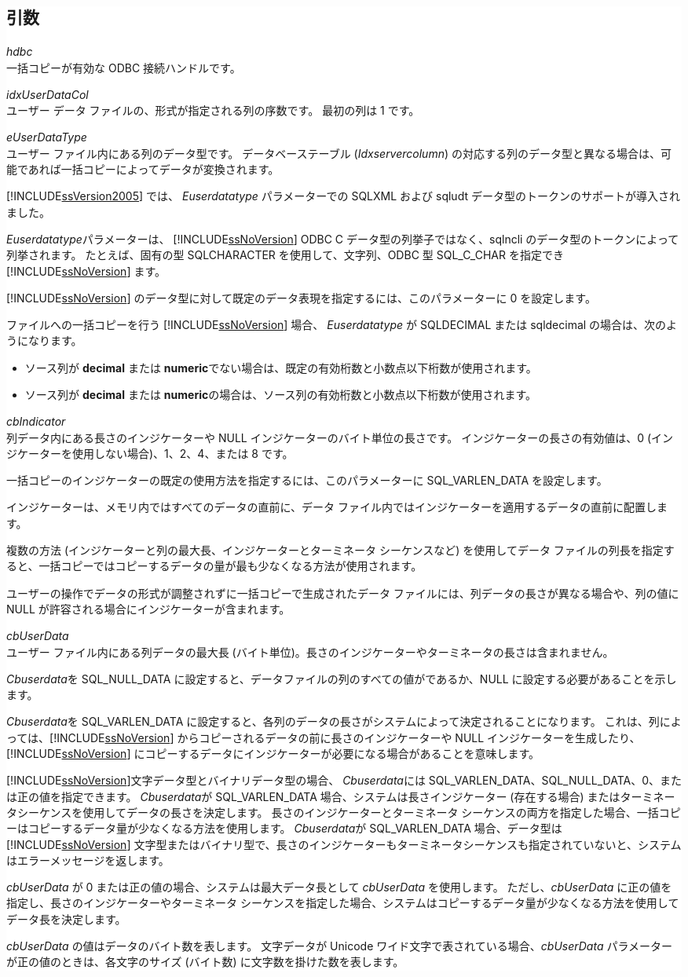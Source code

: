 ## <a name="arguments"></a>引数  
 *hdbc*  
 一括コピーが有効な ODBC 接続ハンドルです。  
  
 *idxUserDataCol*  
 ユーザー データ ファイルの、形式が指定される列の序数です。 最初の列は 1 です。  
  
 *eUserDataType*  
 ユーザー ファイル内にある列のデータ型です。 データベーステーブル (*Idxservercolumn*) の対応する列のデータ型と異なる場合は、可能であれば一括コピーによってデータが変換されます。  
  
 [!INCLUDE[ssVersion2005](../../includes/ssversion2005-md.md)] では、 *Euserdatatype* パラメーターでの SQLXML および sqludt データ型のトークンのサポートが導入されました。  
  
 *Euserdatatype*パラメーターは、 [!INCLUDE[ssNoVersion](../../includes/ssnoversion-md.md)] ODBC C データ型の列挙子ではなく、sqlncli のデータ型のトークンによって列挙されます。 たとえば、固有の型 SQLCHARACTER を使用して、文字列、ODBC 型 SQL_C_CHAR を指定でき [!INCLUDE[ssNoVersion](../../includes/ssnoversion-md.md)] ます。  
  
 [!INCLUDE[ssNoVersion](../../includes/ssnoversion-md.md)] のデータ型に対して既定のデータ表現を指定するには、このパラメーターに 0 を設定します。  
  
 ファイルへの一括コピーを行う [!INCLUDE[ssNoVersion](../../includes/ssnoversion-md.md)] 場合、 *Euserdatatype* が SQLDECIMAL または sqldecimal の場合は、次のようになります。  
  
-   ソース列が **decimal** または **numeric**でない場合は、既定の有効桁数と小数点以下桁数が使用されます。  
  
-   ソース列が **decimal** または **numeric**の場合は、ソース列の有効桁数と小数点以下桁数が使用されます。  
  
 *cbIndicator*  
 列データ内にある長さのインジケーターや NULL インジケーターのバイト単位の長さです。 インジケーターの長さの有効値は、0 (インジケーターを使用しない場合)、1、2、4、または 8 です。  
  
 一括コピーのインジケーターの既定の使用方法を指定するには、このパラメーターに SQL_VARLEN_DATA を設定します。  
  
 インジケーターは、メモリ内ではすべてのデータの直前に、データ ファイル内ではインジケーターを適用するデータの直前に配置します。  
  
 複数の方法 (インジケーターと列の最大長、インジケーターとターミネータ シーケンスなど) を使用してデータ ファイルの列長を指定すると、一括コピーではコピーするデータの量が最も少なくなる方法が使用されます。  
  
 ユーザーの操作でデータの形式が調整されずに一括コピーで生成されたデータ ファイルには、列データの長さが異なる場合や、列の値に NULL が許容される場合にインジケーターが含まれます。  
  
 *cbUserData*  
 ユーザー ファイル内にある列データの最大長 (バイト単位)。長さのインジケーターやターミネータの長さは含まれません。  
  
 *Cbuserdata*を SQL_NULL_DATA に設定すると、データファイルの列のすべての値がであるか、NULL に設定する必要があることを示します。  
  
 *Cbuserdata*を SQL_VARLEN_DATA に設定すると、各列のデータの長さがシステムによって決定されることになります。 これは、列によっては、[!INCLUDE[ssNoVersion](../../includes/ssnoversion-md.md)] からコピーされるデータの前に長さのインジケーターや NULL インジケーターを生成したり、[!INCLUDE[ssNoVersion](../../includes/ssnoversion-md.md)] にコピーするデータにインジケーターが必要になる場合があることを意味します。  
  
 [!INCLUDE[ssNoVersion](../../includes/ssnoversion-md.md)]文字データ型とバイナリデータ型の場合、 *Cbuserdata*には SQL_VARLEN_DATA、SQL_NULL_DATA、0、または正の値を指定できます。 *Cbuserdata*が SQL_VARLEN_DATA 場合、システムは長さインジケーター (存在する場合) またはターミネータシーケンスを使用してデータの長さを決定します。 長さのインジケーターとターミネータ シーケンスの両方を指定した場合、一括コピーはコピーするデータ量が少なくなる方法を使用します。 *Cbuserdata*が SQL_VARLEN_DATA 場合、データ型は [!INCLUDE[ssNoVersion](../../includes/ssnoversion-md.md)] 文字型またはバイナリ型で、長さのインジケーターもターミネータシーケンスも指定されていないと、システムはエラーメッセージを返します。  
  
 *cbUserData* が 0 または正の値の場合、システムは最大データ長として *cbUserData* を使用します。 ただし、*cbUserData* に正の値を指定し、長さのインジケーターやターミネータ シーケンスを指定した場合、システムはコピーするデータ量が少なくなる方法を使用してデータ長を決定します。  
  
 *cbUserData* の値はデータのバイト数を表します。 文字データが Unicode ワイド文字で表されている場合、*cbUserData* パラメーターが正の値のときは、各文字のサイズ (バイト数) に文字数を掛けた数を表します。  
  